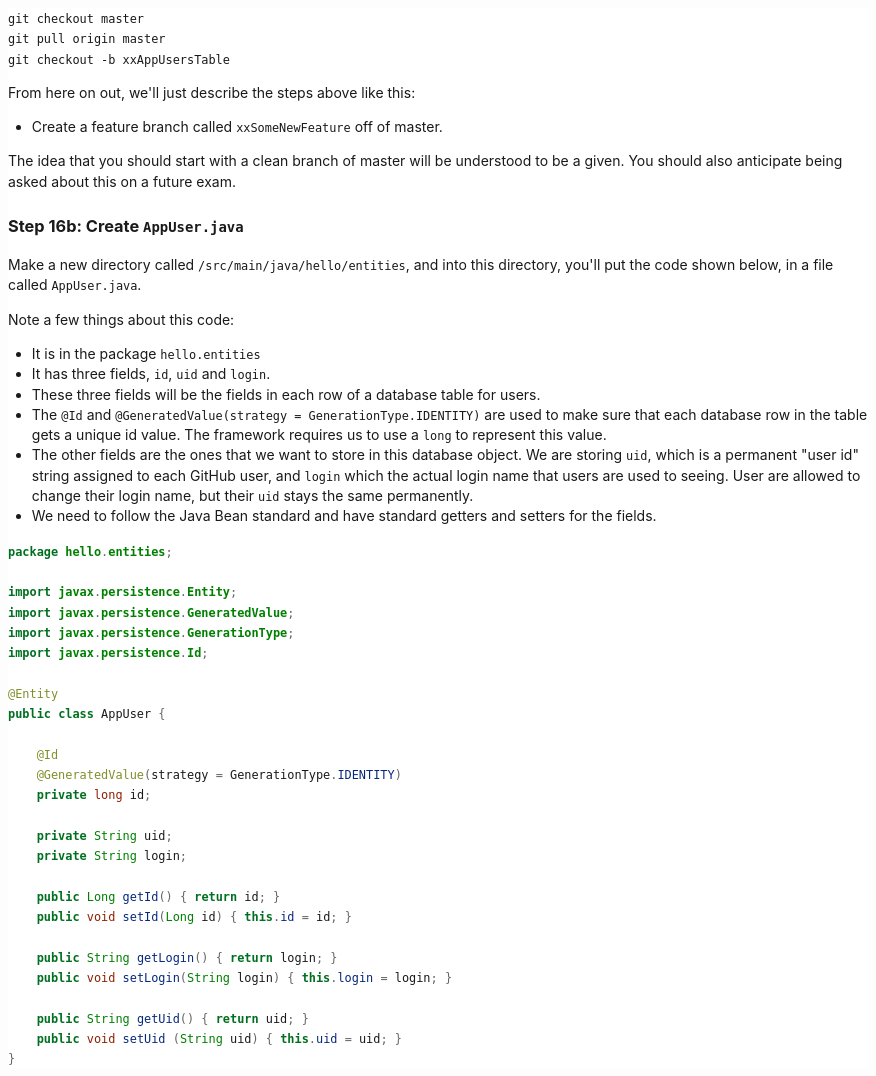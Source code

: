 ```
git checkout master
git pull origin master
git checkout -b xxAppUsersTable
```

From here on out, we'll just describe the steps above like this:
* Create a feature branch called `xxSomeNewFeature` off of master.

The idea that you should start with a clean branch of master will be understood to be a given.  You should also anticipate being asked about this on a future exam.

### Step 16b:  Create `AppUser.java`

Make a new directory called `/src/main/java/hello/entities`, and into this directory, you'll put the code
shown below, in a file called `AppUser.java`.

Note a few things about this code:

* It is in the package `hello.entities`
* It has three fields, `id`, `uid` and `login`.
* These three fields will be the fields in each row of a database table for users.
* The `@Id` and `@GeneratedValue(strategy = GenerationType.IDENTITY)` are used to make sure that each database
  row in the table gets a unique id value.  The framework requires us to use a `long` to represent this value.
* The other fields are the ones that we want to store in this database object.  We are storing `uid`, which is a
  permanent "user id" string assigned to each GitHub user, and `login` which the actual login name that users are
  used to seeing.  User are allowed to change their login name, but their `uid` stays the same permanently.
* We need to follow the Java Bean standard and have standard getters and setters for the fields.

```java
package hello.entities;

import javax.persistence.Entity;
import javax.persistence.GeneratedValue;
import javax.persistence.GenerationType;
import javax.persistence.Id;

@Entity
public class AppUser {
 
    @Id
    @GeneratedValue(strategy = GenerationType.IDENTITY)
    private long id;

    private String uid;
    private String login;

    public Long getId() { return id; }
    public void setId(Long id) { this.id = id; }

    public String getLogin() { return login; }
    public void setLogin(String login) { this.login = login; }
   
    public String getUid() { return uid; }
    public void setUid (String uid) { this.uid = uid; }
}
```
